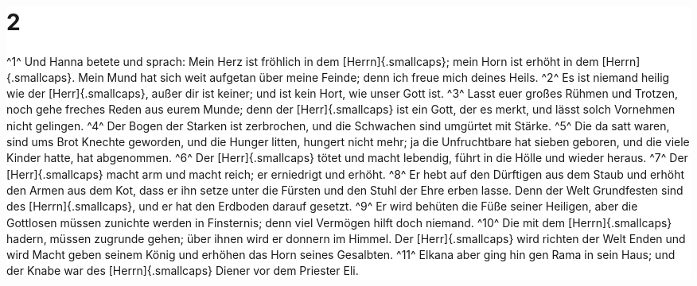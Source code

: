 # 2
^1^ Und Hanna betete und sprach: Mein Herz ist fröhlich in dem [Herrn]{.smallcaps}; mein Horn ist erhöht in dem [Herrn]{.smallcaps}. Mein Mund hat sich weit aufgetan über meine Feinde; denn ich freue mich deines Heils. ^2^ Es ist niemand heilig wie der [Herr]{.smallcaps}, außer dir ist keiner; und ist kein Hort, wie unser Gott ist. ^3^ Lasst euer großes Rühmen und Trotzen, noch gehe freches Reden aus eurem Munde; denn der [Herr]{.smallcaps} ist ein Gott, der es merkt, und lässt solch Vornehmen nicht gelingen. ^4^ Der Bogen der Starken ist zerbrochen, und die Schwachen sind umgürtet mit Stärke. ^5^ Die da satt waren, sind ums Brot Knechte geworden, und die Hunger litten, hungert nicht mehr; ja die Unfruchtbare hat sieben geboren, und die viele Kinder hatte, hat abgenommen. ^6^ Der [Herr]{.smallcaps} tötet und macht lebendig, führt in die Hölle und wieder heraus. ^7^ Der [Herr]{.smallcaps} macht arm und macht reich; er erniedrigt und erhöht. ^8^ Er hebt auf den Dürftigen aus dem Staub und erhöht den Armen aus dem Kot, dass er ihn setze unter die Fürsten und den Stuhl der Ehre erben lasse. Denn der Welt Grundfesten sind des [Herrn]{.smallcaps}, und er hat den Erdboden darauf gesetzt. ^9^ Er wird behüten die Füße seiner Heiligen, aber die Gottlosen müssen zunichte werden in Finsternis; denn viel Vermögen hilft doch niemand. ^10^ Die mit dem [Herrn]{.smallcaps} hadern, müssen zugrunde gehen; über ihnen wird er donnern im Himmel. Der [Herr]{.smallcaps} wird richten der Welt Enden und wird Macht geben seinem König und erhöhen das Horn seines Gesalbten. ^11^ Elkana aber ging hin gen Rama in sein Haus; und der Knabe war des [Herrn]{.smallcaps} Diener vor dem Priester Eli. 
